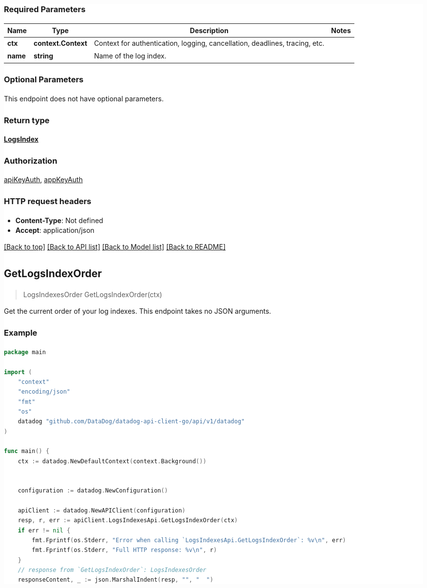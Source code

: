 ```go
```

### Required Parameters

| Name     | Type                | Description                                                                 | Notes |
| -------- | ------------------- | --------------------------------------------------------------------------- | ----- |
| **ctx**  | **context.Context** | Context for authentication, logging, cancellation, deadlines, tracing, etc. |
| **name** | **string**          | Name of the log index.                                                      |

### Optional Parameters

This endpoint does not have optional parameters.

### Return type

[**LogsIndex**](LogsIndex.md)

### Authorization

[apiKeyAuth](../README.md#apiKeyAuth), [appKeyAuth](../README.md#appKeyAuth)

### HTTP request headers

- **Content-Type**: Not defined
- **Accept**: application/json

[[Back to top]](#) [[Back to API list]](../README.md#documentation-for-api-endpoints)
[[Back to Model list]](../README.md#documentation-for-models)
[[Back to README]](../README.md)

## GetLogsIndexOrder

> LogsIndexesOrder GetLogsIndexOrder(ctx)

Get the current order of your log indexes. This endpoint takes no JSON arguments.

### Example

```go
package main

import (
    "context"
    "encoding/json"
    "fmt"
    "os"
    datadog "github.com/DataDog/datadog-api-client-go/api/v1/datadog"
)

func main() {
    ctx := datadog.NewDefaultContext(context.Background())


    configuration := datadog.NewConfiguration()

    apiClient := datadog.NewAPIClient(configuration)
    resp, r, err := apiClient.LogsIndexesApi.GetLogsIndexOrder(ctx)
    if err != nil {
        fmt.Fprintf(os.Stderr, "Error when calling `LogsIndexesApi.GetLogsIndexOrder`: %v\n", err)
        fmt.Fprintf(os.Stderr, "Full HTTP response: %v\n", r)
    }
    // response from `GetLogsIndexOrder`: LogsIndexesOrder
    responseContent, _ := json.MarshalIndent(resp, "", "  ")
```